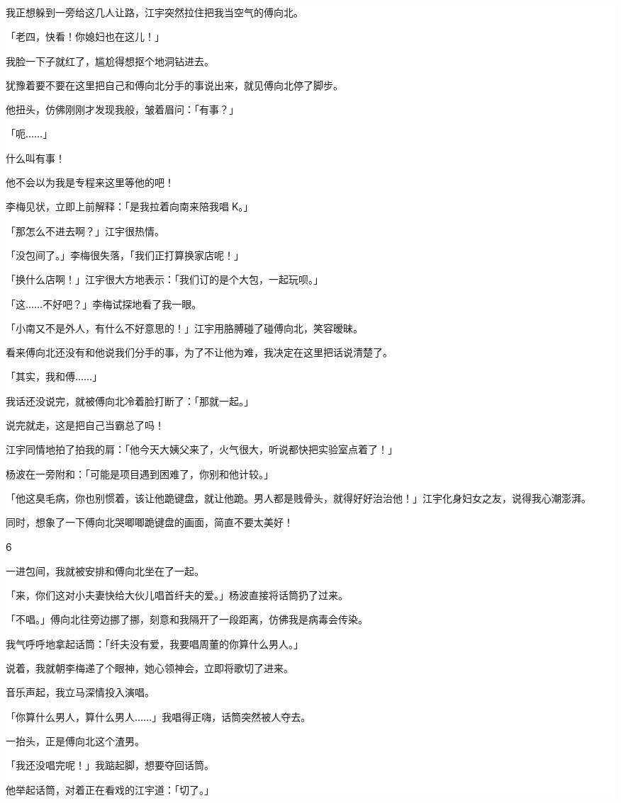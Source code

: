 我正想躲到一旁给这几人让路，江宇突然拉住把我当空气的傅向北。

「老四，快看！你媳妇也在这儿！」

我脸一下子就红了，尴尬得想抠个地洞钻进去。

犹豫着要不要在这里把自己和傅向北分手的事说出来，就见傅向北停了脚步。

他扭头，仿佛刚刚才发现我般，皱着眉问：「有事？」

「呃……」

什么叫有事！

他不会以为我是专程来这里等他的吧！

李梅见状，立即上前解释：「是我拉着向南来陪我唱 K。」

「那怎么不进去啊？」江宇很热情。

「没包间了。」李梅很失落，「我们正打算换家店呢！」

「换什么店啊！」江宇很大方地表示：「我们订的是个大包，一起玩呗。」

「这……不好吧？」李梅试探地看了我一眼。

「小南又不是外人，有什么不好意思的！」江宇用胳膊碰了碰傅向北，笑容暧昧。

看来傅向北还没有和他说我们分手的事，为了不让他为难，我决定在这里把话说清楚了。

「其实，我和傅……」

我话还没说完，就被傅向北冷着脸打断了：「那就一起。」

说完就走，这是把自己当霸总了吗！

江宇同情地拍了拍我的肩：「他今天大姨父来了，火气很大，听说都快把实验室点着了！」

杨波在一旁附和：「可能是项目遇到困难了，你别和他计较。」

「他这臭毛病，你也别惯着，该让他跪键盘，就让他跪。男人都是贱骨头，就得好好治治他！」江宇化身妇女之友，说得我心潮澎湃。

同时，想象了一下傅向北哭唧唧跪键盘的画面，简直不要太美好！

6

一进包间，我就被安排和傅向北坐在了一起。

「来，你们这对小夫妻快给大伙儿唱首纤夫的爱。」杨波直接将话筒扔了过来。

「不唱。」傅向北往旁边挪了挪，刻意和我隔开了一段距离，仿佛我是病毒会传染。

我气呼呼地拿起话筒：「纤夫没有爱，我要唱周董的你算什么男人。」

说着，我就朝李梅递了个眼神，她心领神会，立即将歌切了进来。

音乐声起，我立马深情投入演唱。

「你算什么男人，算什么男人……」我唱得正嗨，话筒突然被人夺去。

一抬头，正是傅向北这个渣男。

「我还没唱完呢！」我踮起脚，想要夺回话筒。

他举起话筒，对着正在看戏的江宇道：「切了。」
